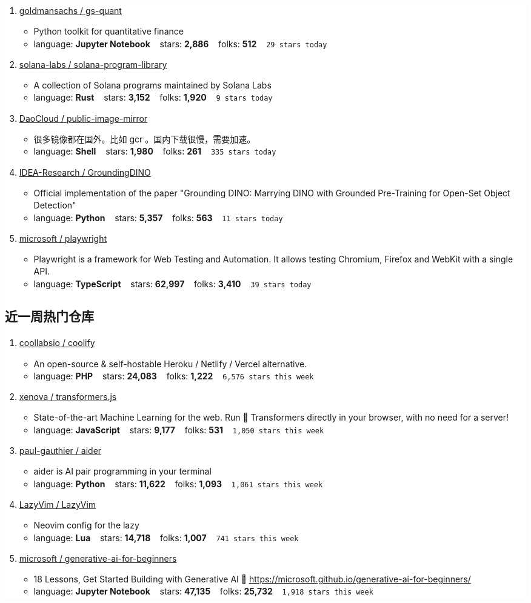 1. [goldmansachs / gs-quant](https://github.com/goldmansachs/gs-quant)
    - Python toolkit for quantitative finance
    - language: **Jupyter Notebook** &nbsp;&nbsp; stars: **2,886** &nbsp;&nbsp; folks: **512**  &nbsp;&nbsp; `29 stars today`

1. [solana-labs / solana-program-library](https://github.com/solana-labs/solana-program-library)
    - A collection of Solana programs maintained by Solana Labs
    - language: **Rust** &nbsp;&nbsp; stars: **3,152** &nbsp;&nbsp; folks: **1,920**  &nbsp;&nbsp; `9 stars today`

1. [DaoCloud / public-image-mirror](https://github.com/DaoCloud/public-image-mirror)
    - 很多镜像都在国外。比如 gcr 。国内下载很慢，需要加速。
    - language: **Shell** &nbsp;&nbsp; stars: **1,980** &nbsp;&nbsp; folks: **261**  &nbsp;&nbsp; `335 stars today`

1. [IDEA-Research / GroundingDINO](https://github.com/IDEA-Research/GroundingDINO)
    - Official implementation of the paper "Grounding DINO: Marrying DINO with Grounded Pre-Training for Open-Set Object Detection"
    - language: **Python** &nbsp;&nbsp; stars: **5,357** &nbsp;&nbsp; folks: **563**  &nbsp;&nbsp; `11 stars today`

1. [microsoft / playwright](https://github.com/microsoft/playwright)
    - Playwright is a framework for Web Testing and Automation. It allows testing Chromium, Firefox and WebKit with a single API.
    - language: **TypeScript** &nbsp;&nbsp; stars: **62,997** &nbsp;&nbsp; folks: **3,410**  &nbsp;&nbsp; `39 stars today`


## 近一周热门仓库

1. [coollabsio / coolify](https://github.com/coollabsio/coolify)
    - An open-source & self-hostable Heroku / Netlify / Vercel alternative.
    - language: **PHP** &nbsp;&nbsp; stars: **24,083** &nbsp;&nbsp; folks: **1,222**  &nbsp;&nbsp; `6,576 stars this week`

1. [xenova / transformers.js](https://github.com/xenova/transformers.js)
    - State-of-the-art Machine Learning for the web. Run 🤗 Transformers directly in your browser, with no need for a server!
    - language: **JavaScript** &nbsp;&nbsp; stars: **9,177** &nbsp;&nbsp; folks: **531**  &nbsp;&nbsp; `1,050 stars this week`

1. [paul-gauthier / aider](https://github.com/paul-gauthier/aider)
    - aider is AI pair programming in your terminal
    - language: **Python** &nbsp;&nbsp; stars: **11,622** &nbsp;&nbsp; folks: **1,093**  &nbsp;&nbsp; `1,061 stars this week`

1. [LazyVim / LazyVim](https://github.com/LazyVim/LazyVim)
    - Neovim config for the lazy
    - language: **Lua** &nbsp;&nbsp; stars: **14,718** &nbsp;&nbsp; folks: **1,007**  &nbsp;&nbsp; `741 stars this week`

1. [microsoft / generative-ai-for-beginners](https://github.com/microsoft/generative-ai-for-beginners)
    - 18 Lessons, Get Started Building with Generative AI 🔗 https://microsoft.github.io/generative-ai-for-beginners/
    - language: **Jupyter Notebook** &nbsp;&nbsp; stars: **47,135** &nbsp;&nbsp; folks: **25,732**  &nbsp;&nbsp; `1,918 stars this week`
